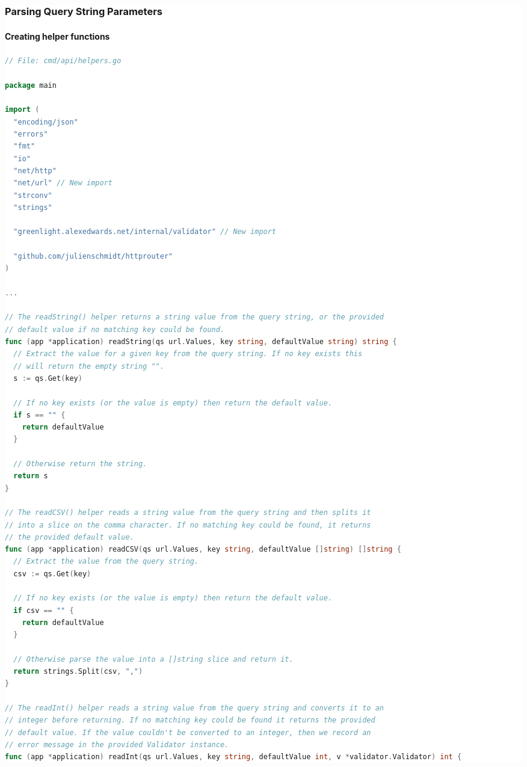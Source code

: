 ### Parsing Query String Parameters

#### Creating helper functions

```go
// File: cmd/api/helpers.go 

package main

import (  
  "encoding/json"  
  "errors"  
  "fmt"   
  "io"   
  "net/http"  
  "net/url" // New import   
  "strconv"  
  "strings"   
  
  "greenlight.alexedwards.net/internal/validator" // New import   
  
  "github.com/julienschmidt/httprouter" 
)

...

// The readString() helper returns a string value from the query string, or the provided 
// default value if no matching key could be found.
func (app *application) readString(qs url.Values, key string, defaultValue string) string { 
  // Extract the value for a given key from the query string. If no key exists this   
  // will return the empty string "". 
  s := qs.Get(key)  
  
  // If no key exists (or the value is empty) then return the default value.
  if s == "" {    
    return defaultValue   
  }
  
  // Otherwise return the string.
  return s 
}

// The readCSV() helper reads a string value from the query string and then splits it 
// into a slice on the comma character. If no matching key could be found, it returns 
// the provided default value.
func (app *application) readCSV(qs url.Values, key string, defaultValue []string) []string {
  // Extract the value from the query string.
  csv := qs.Get(key)  
  
  // If no key exists (or the value is empty) then return the default value.
  if csv == "" {   
    return defaultValue 
  }
  
  // Otherwise parse the value into a []string slice and return it.
  return strings.Split(csv, ",") 
}

// The readInt() helper reads a string value from the query string and converts it to an 
// integer before returning. If no matching key could be found it returns the provided 
// default value. If the value couldn't be converted to an integer, then we record an 
// error message in the provided Validator instance. 
func (app *application) readInt(qs url.Values, key string, defaultValue int, v *validator.Validator) int {   
```